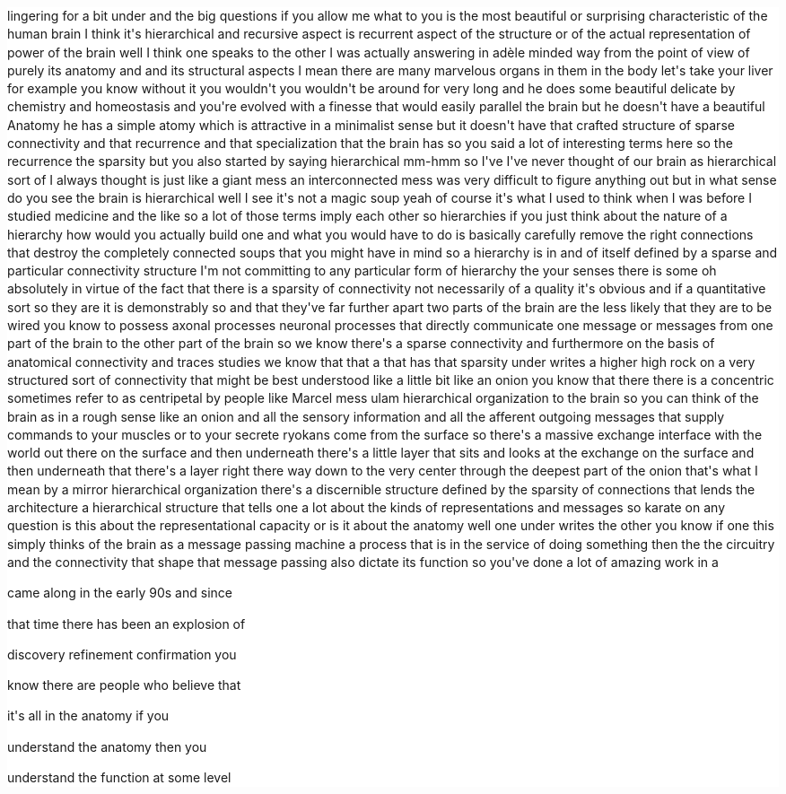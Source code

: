 lingering for a bit under and the big questions if you allow me what to you is the most beautiful or surprising characteristic of the human brain I think it's hierarchical and recursive aspect is recurrent aspect of the structure or of the actual representation of power of the brain well I think one speaks to the other I was actually answering in adèle minded way from the point of view of purely its anatomy and and its structural aspects I mean there are many marvelous organs in them in the body let's take your liver for example you know without it you wouldn't you wouldn't be around for very long and he does some beautiful delicate by chemistry and homeostasis and you're evolved with a finesse that would easily parallel the brain but he doesn't have a beautiful Anatomy he has a simple atomy which is attractive in a minimalist sense but it doesn't have that crafted structure of sparse connectivity and that recurrence and that specialization that the brain has so you said a lot of interesting terms here so the recurrence the sparsity but you also started by saying hierarchical mm-hmm so I've I've never thought of our brain as hierarchical sort of I always thought is just like a giant mess an interconnected mess was very difficult to figure anything out but in what sense do you see the brain is hierarchical well I see it's not a magic soup yeah of course it's what I used to think when I was before I studied medicine and the like so a lot of those terms imply each other so hierarchies if you just think about the nature of a hierarchy how would you actually build one and what you would have to do is basically carefully remove the right connections that destroy the completely connected soups that you might have in mind so a hierarchy is in and of itself defined by a sparse and particular connectivity structure I'm not committing to any particular form of hierarchy the your senses there is some oh absolutely in virtue of the fact that there is a sparsity of connectivity not necessarily of a quality it's obvious and if a quantitative sort so they are it is demonstrably so and that they've far further apart two parts of the brain are the less likely that they are to be wired you know to possess axonal processes neuronal processes that directly communicate one message or messages from one part of the brain to the other part of the brain so we know there's a sparse connectivity and furthermore on the basis of anatomical connectivity and traces studies we know that that a that has that sparsity under writes a higher high rock on a very structured sort of connectivity that might be best understood like a little bit like an onion you know that there there is a concentric sometimes refer to as centripetal by people like Marcel mess ulam hierarchical organization to the brain so you can think of the brain as in a rough sense like an onion and all the sensory information and all the afferent outgoing messages that supply commands to your muscles or to your secrete ryokans come from the surface so there's a massive exchange interface with the world out there on the surface and then underneath there's a little layer that sits and looks at the exchange on the surface and then underneath that there's a layer right there way down to the very center through the deepest part of the onion that's what I mean by a mirror hierarchical organization there's a discernible structure defined by the sparsity of connections that lends the architecture a hierarchical structure that tells one a lot about the kinds of representations and messages so karate on any question is this about the representational capacity or is it about the anatomy well one under writes the other you know if one this simply thinks of the brain as a message passing machine a process that is in the service of doing something then the the circuitry and the connectivity that shape that message passing also dictate its function so you've done a lot of amazing work in a

came along in the early 90s and since

that time there has been an explosion of

discovery refinement confirmation you

know there are people who believe that

it's all in the anatomy if you

understand the anatomy then you

understand the function at some level
